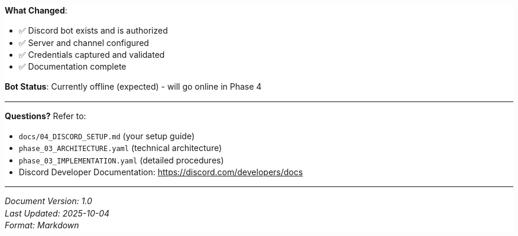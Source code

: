 **What Changed**:
- ✅ Discord bot exists and is authorized
- ✅ Server and channel configured
- ✅ Credentials captured and validated
- ✅ Documentation complete

**Bot Status**: Currently offline (expected) - will go online in Phase 4

---

**Questions?** Refer to:
- `docs/04_DISCORD_SETUP.md` (your setup guide)
- `phase_03_ARCHITECTURE.yaml` (technical architecture)
- `phase_03_IMPLEMENTATION.yaml` (detailed procedures)
- Discord Developer Documentation: https://discord.com/developers/docs

---

*Document Version: 1.0*  
*Last Updated: 2025-10-04*  
*Format: Markdown*
